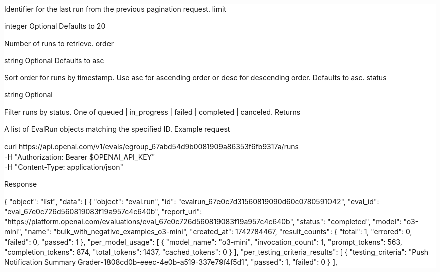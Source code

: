 Identifier for the last run from the previous pagination request.
limit

integer
Optional
Defaults to 20

Number of runs to retrieve.
order

string
Optional
Defaults to asc

Sort order for runs by timestamp. Use asc for ascending order or desc for descending order. Defaults to asc.
status

string
Optional

Filter runs by status. One of queued | in_progress | failed | completed | canceled.
Returns

A list of EvalRun objects matching the specified ID.
Example request

curl https://api.openai.com/v1/evals/egroup_67abd54d9b0081909a86353f6fb9317a/runs \
 -H "Authorization: Bearer $OPENAI_API_KEY" \
 -H "Content-Type: application/json"

Response

{
"object": "list",
"data": [
{
"object": "eval.run",
"id": "evalrun_67e0c7d31560819090d60c0780591042",
"eval_id": "eval_67e0c726d560819083f19a957c4c640b",
"report_url": "https://platform.openai.com/evaluations/eval_67e0c726d560819083f19a957c4c640b",
"status": "completed",
"model": "o3-mini",
"name": "bulk_with_negative_examples_o3-mini",
"created_at": 1742784467,
"result_counts": {
"total": 1,
"errored": 0,
"failed": 0,
"passed": 1
},
"per_model_usage": [
{
"model_name": "o3-mini",
"invocation_count": 1,
"prompt_tokens": 563,
"completion_tokens": 874,
"total_tokens": 1437,
"cached_tokens": 0
}
],
"per_testing_criteria_results": [
{
"testing_criteria": "Push Notification Summary Grader-1808cd0b-eeec-4e0b-a519-337e79f4f5d1",
"passed": 1,
"failed": 0
}
],